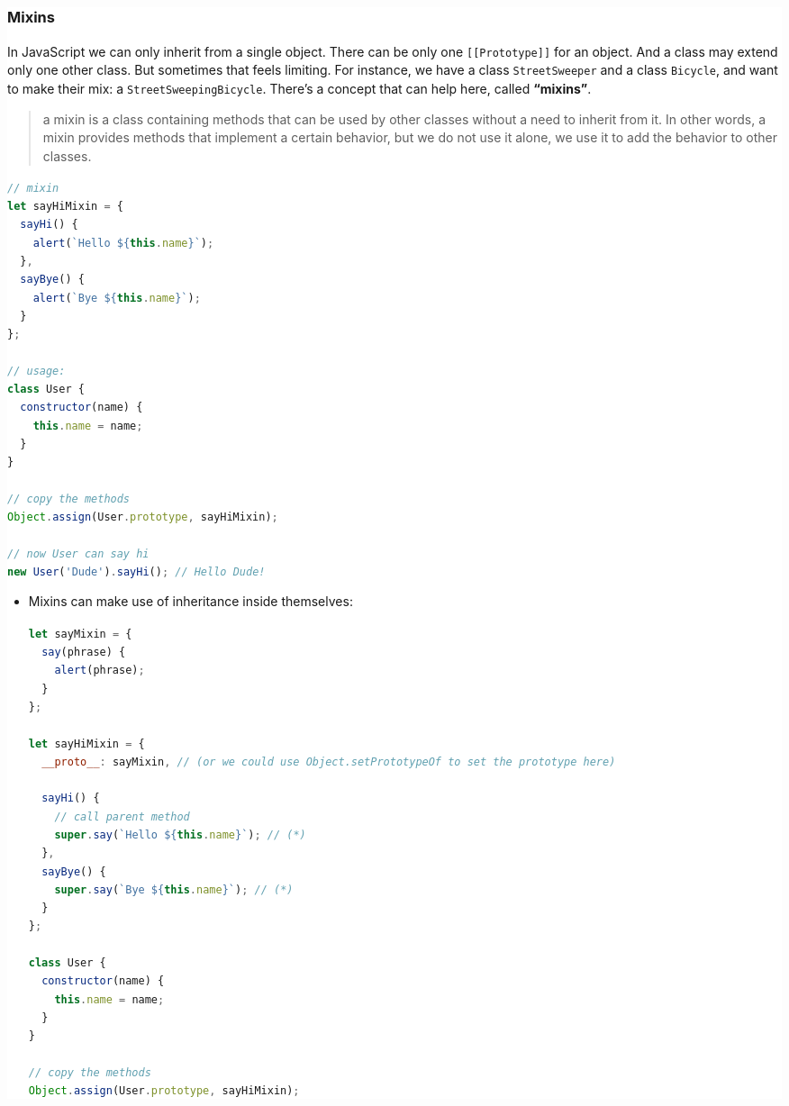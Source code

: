 
### Mixins

In JavaScript we can only inherit from a single object. There can be only one `[[Prototype]]` for an object. And a class may extend only one other class. But sometimes that feels limiting. For instance, we have a class `StreetSweeper` and a class `Bicycle`, and want to make their mix: a `StreetSweepingBicycle`. There’s a concept that can help here, called **“mixins”**.

> a mixin is a class containing methods that can be used by other classes without a need to inherit from it. In other words, a mixin provides methods that implement a certain behavior, but we do not use it alone, we use it to add the behavior to other classes.

```js
// mixin
let sayHiMixin = {
  sayHi() {
    alert(`Hello ${this.name}`);
  },
  sayBye() {
    alert(`Bye ${this.name}`);
  }
};

// usage:
class User {
  constructor(name) {
    this.name = name;
  }
}

// copy the methods
Object.assign(User.prototype, sayHiMixin);

// now User can say hi
new User('Dude').sayHi(); // Hello Dude!
```

- Mixins can make use of inheritance inside themselves:

  ```js
  let sayMixin = {
    say(phrase) {
      alert(phrase);
    }
  };

  let sayHiMixin = {
    __proto__: sayMixin, // (or we could use Object.setPrototypeOf to set the prototype here)

    sayHi() {
      // call parent method
      super.say(`Hello ${this.name}`); // (*)
    },
    sayBye() {
      super.say(`Bye ${this.name}`); // (*)
    }
  };

  class User {
    constructor(name) {
      this.name = name;
    }
  }

  // copy the methods
  Object.assign(User.prototype, sayHiMixin);
  ```